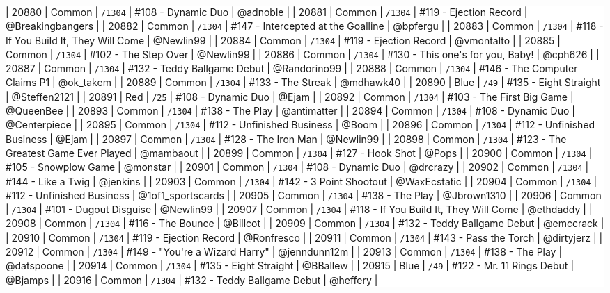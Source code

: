 | 20880 | Common | `/1304` | #108 - Dynamic Duo | \@adnoble |
| 20881 | Common | `/1304` | #119 - Ejection Record | \@Breakingbangers |
| 20882 | Common | `/1304` | #147 - Intercepted at the Goalline | \@bpfergu |
| 20883 | Common | `/1304` | #118 - If You Build It, They Will Come | \@Newlin99 |
| 20884 | Common | `/1304` | #119 - Ejection Record | \@vmontalto |
| 20885 | Common | `/1304` | #102 - The Step Over  | \@Newlin99 |
| 20886 | Common | `/1304` | #130 - This one&#039;s for you, Baby! | \@cph626 |
| 20887 | Common | `/1304` | #132 - Teddy Ballgame Debut | \@Randorino99 |
| 20888 | Common | `/1304` | #146 - The Computer Claims P1 | \@ok_takem |
| 20889 | Common | `/1304` | #133 - The Streak | \@mdhawk40 |
| 20890 | Blue | `/49` | #135 - Eight Straight | \@Steffen2121 |
| 20891 | Red | `/25` | #108 - Dynamic Duo | \@Ejam |
| 20892 | Common | `/1304` | #103 - The First Big Game  | \@QueenBee |
| 20893 | Common | `/1304` | #138 - The Play | \@antimatter |
| 20894 | Common | `/1304` | #108 - Dynamic Duo | \@Centerpiece |
| 20895 | Common | `/1304` | #112 - Unfinished Business | \@Boom |
| 20896 | Common | `/1304` | #112 - Unfinished Business | \@Ejam |
| 20897 | Common | `/1304` | #128 - The Iron Man  | \@Newlin99 |
| 20898 | Common | `/1304` | #123 - The Greatest Game Ever Played | \@mambaout |
| 20899 | Common | `/1304` | #127 - Hook Shot | \@Pops |
| 20900 | Common | `/1304` | #105 - Snowplow Game | \@monstar |
| 20901 | Common | `/1304` | #108 - Dynamic Duo | \@drcrazy |
| 20902 | Common | `/1304` | #144 - Like a Twig | \@jenkins |
| 20903 | Common | `/1304` | #142 - 3 Point Shootout | \@WaxEcstatic |
| 20904 | Common | `/1304` | #112 - Unfinished Business | \@1of1_sportscards |
| 20905 | Common | `/1304` | #138 - The Play | \@Jbrown1310 |
| 20906 | Common | `/1304` | #101 - Dugout Disguise  | \@Newlin99 |
| 20907 | Common | `/1304` | #118 - If You Build It, They Will Come | \@ethdaddy |
| 20908 | Common | `/1304` | #116 - The Bounce  | \@Billcot |
| 20909 | Common | `/1304` | #132 - Teddy Ballgame Debut | \@emccrack |
| 20910 | Common | `/1304` | #119 - Ejection Record | \@Ronfresco |
| 20911 | Common | `/1304` | #143 - Pass the Torch | \@dirtyjerz |
| 20912 | Common | `/1304` | #149 - &quot;You&#039;re a Wizard Harry&quot; | \@jenndunn12m |
| 20913 | Common | `/1304` | #138 - The Play | \@datspoone |
| 20914 | Common | `/1304` | #135 - Eight Straight | \@BBallew |
| 20915 | Blue | `/49` | #122 - Mr. 11 Rings Debut | \@Bjamps |
| 20916 | Common | `/1304` | #132 - Teddy Ballgame Debut | \@heffery |